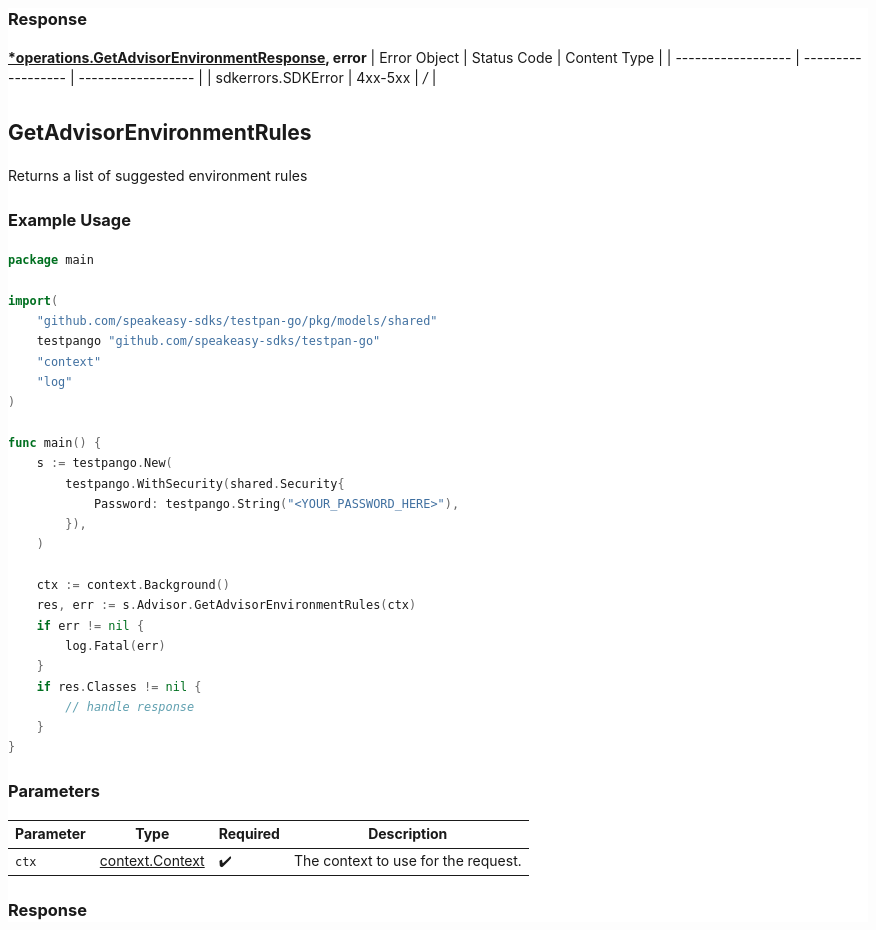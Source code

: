 
### Response

**[*operations.GetAdvisorEnvironmentResponse](../../pkg/models/operations/getadvisorenvironmentresponse.md), error**
| Error Object       | Status Code        | Content Type       |
| ------------------ | ------------------ | ------------------ |
| sdkerrors.SDKError | 4xx-5xx            | */*                |

## GetAdvisorEnvironmentRules

Returns a list of suggested environment rules

### Example Usage

```go
package main

import(
	"github.com/speakeasy-sdks/testpan-go/pkg/models/shared"
	testpango "github.com/speakeasy-sdks/testpan-go"
	"context"
	"log"
)

func main() {
    s := testpango.New(
        testpango.WithSecurity(shared.Security{
            Password: testpango.String("<YOUR_PASSWORD_HERE>"),
        }),
    )

    ctx := context.Background()
    res, err := s.Advisor.GetAdvisorEnvironmentRules(ctx)
    if err != nil {
        log.Fatal(err)
    }
    if res.Classes != nil {
        // handle response
    }
}
```

### Parameters

| Parameter                                             | Type                                                  | Required                                              | Description                                           |
| ----------------------------------------------------- | ----------------------------------------------------- | ----------------------------------------------------- | ----------------------------------------------------- |
| `ctx`                                                 | [context.Context](https://pkg.go.dev/context#Context) | :heavy_check_mark:                                    | The context to use for the request.                   |


### Response
